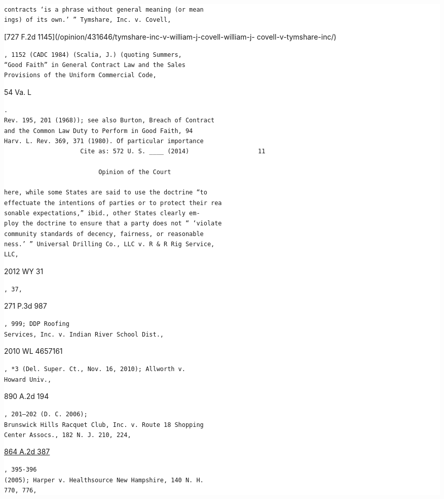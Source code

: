     contracts ‘is a phrase without general meaning (or mean­
    ings) of its own.’ ” Tymshare, Inc. v. Covell, 

[727 F.2d 1145](/opinion/431646/tymshare-inc-v-william-j-covell-william-j-
covell-v-tymshare-inc/)

    
    
    , 1152 (CADC 1984) (Scalia, J.) (quoting Summers,
    “Good Faith” in General Contract Law and the Sales
    Provisions of the Uniform Commercial Code, 

54 Va. L

    
    
    .
    Rev. 195, 201 (1968)); see also Burton, Breach of Contract
    and the Common Law Duty to Perform in Good Faith, 94
    Harv. L. Rev. 369, 371 (1980). Of particular importance
                         Cite as: 572 U. S. ____ (2014)                   11
    
                              Opinion of the Court
    
    here, while some States are said to use the doctrine “to
    effectuate the intentions of parties or to protect their rea­
    sonable expectations,” ibid., other States clearly em-
    ploy the doctrine to ensure that a party does not “ ‘violate
    community standards of decency, fairness, or reasonable­
    ness.’ ” Universal Drilling Co., LLC v. R & R Rig Service,
    LLC, 

2012 WY 31

    
    
    , 37, 

271 P.3d 987

    
    
    , 999; DDP Roofing
    Services, Inc. v. Indian River School Dist., 

2010 WL 4657161

    
    
    , *3 (Del. Super. Ct., Nov. 16, 2010); Allworth v.
    Howard Univ., 

890 A.2d 194

    
    
    , 201–202 (D. C. 2006);
    Brunswick Hills Racquet Club, Inc. v. Route 18 Shopping
    Center Assocs., 182 N. J. 210, 224, 

[864 A.2d 387](/opinion/1887186/brunswick-v-route-18-shop-center/)

    
    
    , 395-396
    (2005); Harper v. Healthsource New Hampshire, 140 N. H.
    770, 776, 
